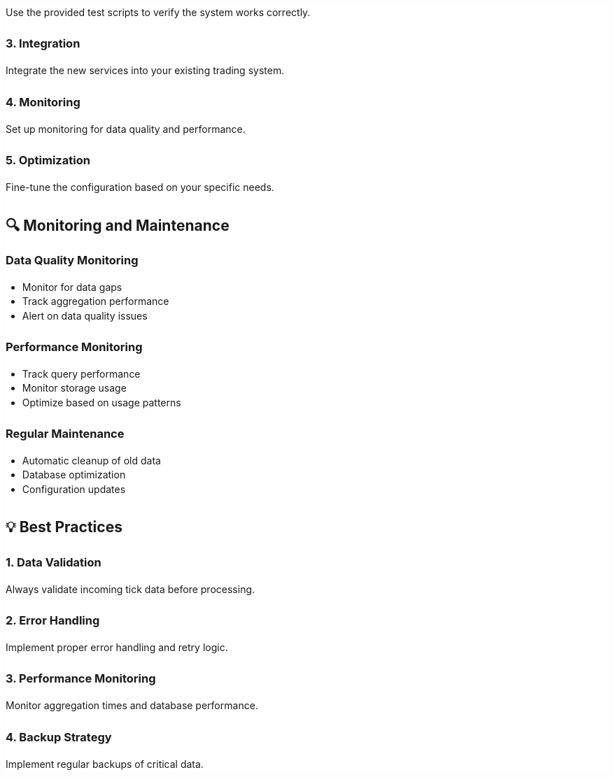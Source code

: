 Use the provided test scripts to verify the system works correctly.

### 3. **Integration**

Integrate the new services into your existing trading system.

### 4. **Monitoring**

Set up monitoring for data quality and performance.

### 5. **Optimization**

Fine-tune the configuration based on your specific needs.

## 🔍 Monitoring and Maintenance

### Data Quality Monitoring

- Monitor for data gaps
- Track aggregation performance
- Alert on data quality issues

### Performance Monitoring

- Track query performance
- Monitor storage usage
- Optimize based on usage patterns

### Regular Maintenance

- Automatic cleanup of old data
- Database optimization
- Configuration updates

## 💡 Best Practices

### 1. **Data Validation**

Always validate incoming tick data before processing.

### 2. **Error Handling**

Implement proper error handling and retry logic.

### 3. **Performance Monitoring**

Monitor aggregation times and database performance.

### 4. **Backup Strategy**

Implement regular backups of critical data.
